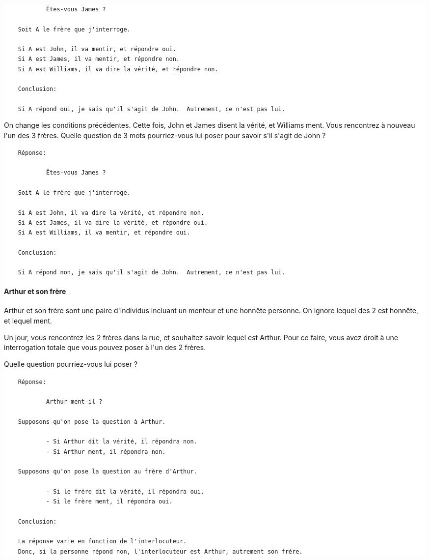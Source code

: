                 Êtes-vous James ?

        Soit A le frère que j'interroge.

        Si A est John, il va mentir, et répondre oui.
        Si A est James, il va mentir, et répondre non.
        Si A est Williams, il va dire la vérité, et répondre non.

        Conclusion:

        Si A répond oui, je sais qu'il s'agit de John.  Autrement, ce n'est pas lui.


On change les conditions précédentes.  Cette fois, John et James disent la vérité, et Williams ment.
Vous rencontrez à nouveau l'un des 3 frères.
Quelle question de 3 mots pourriez-vous lui poser pour savoir s'il s'agit de John ?

        Réponse:

                Êtes-vous James ?

        Soit A le frère que j'interroge.

        Si A est John, il va dire la vérité, et répondre non.
        Si A est James, il va dire la vérité, et répondre oui.
        Si A est Williams, il va mentir, et répondre oui.

        Conclusion:

        Si A répond non, je sais qu'il s'agit de John.  Autrement, ce n'est pas lui.


#### Arthur et son frère

Arthur et son frère sont une paire d'individus incluant un menteur et une honnête personne.
On ignore lequel des 2 est honnête, et lequel ment.

Un jour, vous rencontrez les 2 frères dans la rue, et souhaitez savoir lequel est Arthur.
Pour ce faire, vous avez droit à une interrogation totale que vous pouvez poser à l'un des 2 frères.

Quelle question pourriez-vous lui poser ?

        Réponse:

                Arthur ment-il ?

        Supposons qu'on pose la question à Arthur.

                - Si Arthur dit la vérité, il répondra non.
                - Si Arthur ment, il répondra non.

        Supposons qu'on pose la question au frère d'Arthur.

                - Si le frère dit la vérité, il répondra oui.
                - Si le frère ment, il répondra oui.

        Conclusion:

        La réponse varie en fonction de l'interlocuteur.
        Donc, si la personne répond non, l'interlocuteur est Arthur, autrement son frère.
